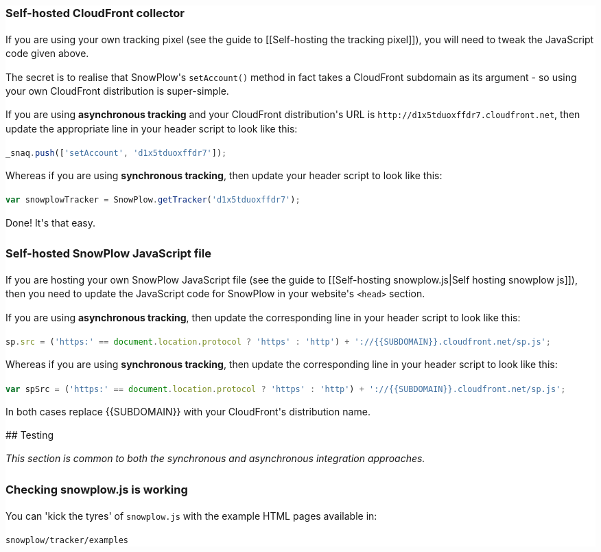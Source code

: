 ### Self-hosted CloudFront collector

If you are using your own tracking pixel (see the guide to [[Self-hosting the tracking pixel]]), you will need to tweak the JavaScript code given above.

The secret is to realise that SnowPlow's `setAccount()` method in fact takes a CloudFront subdomain as its argument - so using your own CloudFront distribution is super-simple.

If you are using **asynchronous tracking** and your CloudFront distribution's URL is `http://d1x5tduoxffdr7.cloudfront.net`, then update the appropriate line in your header script to look like this:

```javascript
_snaq.push(['setAccount', 'd1x5tduoxffdr7']);
```

Whereas if you are using **synchronous tracking**, then update your header script to look like this:

```javascript
var snowplowTracker = SnowPlow.getTracker('d1x5tduoxffdr7');
```

Done! It's that easy.

### Self-hosted SnowPlow JavaScript file

If you are hosting your own SnowPlow JavaScript file (see the guide to [[Self-hosting snowplow.js|Self hosting snowplow js]]), then you need to update the JavaScript code for SnowPlow in your website's `<head>` section.

If you are using **asynchronous tracking**, then update the corresponding line in your header script to look like this:

```javascript
sp.src = ('https:' == document.location.protocol ? 'https' : 'http') + '://{{SUBDOMAIN}}.cloudfront.net/sp.js';
```

Whereas if you are using **synchronous tracking**, then update the corresponding line in your header script to look like this:

```javascript
var spSrc = ('https:' == document.location.protocol ? 'https' : 'http') + '://{{SUBDOMAIN}}.cloudfront.net/sp.js';
```

In both cases replace {{SUBDOMAIN}} with your CloudFront's distribution name.

<a name="testing"/>
## Testing

_This section is common to both the synchronous and asynchronous integration approaches._

### Checking snowplow.js is working

You can 'kick the tyres' of `snowplow.js` with the example HTML pages available in:

    snowplow/tracker/examples


[ga-event-guide]: http://code.google.com/apis/analytics/docs/tracking/eventTrackerGuide.html
[chrome-dev-tools]: http://code.google.com/chrome/devtools/docs/overview.html
[firebug]: http://getfirebug.com/
[network-pane]: setup-guide/images/01_network_pane.png
[contact]: mailto:services@snowplowanalytics.com